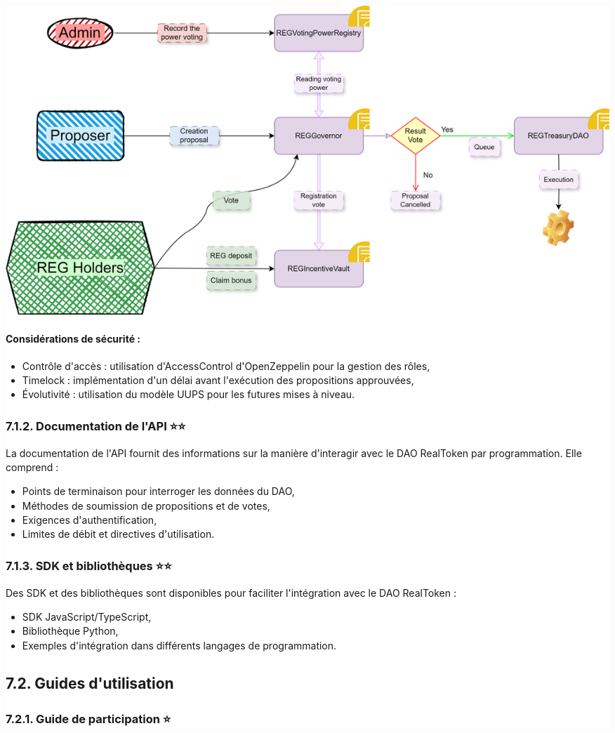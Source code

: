 ![diagram_en.svg](/assets/img/diagram_en.svg)

#### Considérations de sécurité :
- Contrôle d'accès : utilisation d'AccessControl d'OpenZeppelin pour la gestion des rôles,
- Timelock : implémentation d'un délai avant l'exécution des propositions approuvées,
- Évolutivité : utilisation du modèle UUPS pour les futures mises à niveau.

### 7.1.2. Documentation de l'API ⭐⭐

La documentation de l'API fournit des informations sur la manière d'interagir avec le DAO RealToken par programmation. Elle comprend :

- Points de terminaison pour interroger les données du DAO,
- Méthodes de soumission de propositions et de votes,
- Exigences d'authentification,
- Limites de débit et directives d'utilisation.

### 7.1.3. SDK et bibliothèques ⭐⭐

Des SDK et des bibliothèques sont disponibles pour faciliter l'intégration avec le DAO RealToken :

- SDK JavaScript/TypeScript,
- Bibliothèque Python,
- Exemples d'intégration dans différents langages de programmation.

## 7.2. Guides d'utilisation

### 7.2.1. Guide de participation ⭐

